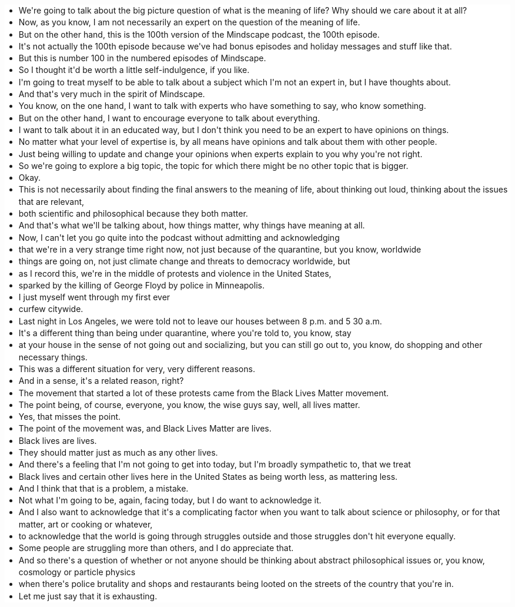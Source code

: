 *  We're going to talk about the big picture question of what is the meaning of life? Why should we care about it at all?
*  Now, as you know, I am not necessarily an expert on the question of the meaning of life.
*  But on the other hand, this is the 100th version of the Mindscape podcast, the 100th episode.
*  It's not actually the 100th episode because we've had bonus episodes and holiday messages and stuff like that.
*  But this is number 100 in the numbered episodes of Mindscape.
*  So I thought it'd be worth a little self-indulgence, if you like.
*  I'm going to treat myself to be able to talk about a subject which I'm not an expert in, but I have thoughts about.
*  And that's very much in the spirit of Mindscape.
*  You know, on the one hand, I want to talk with experts who have something to say, who know something.
*  But on the other hand, I want to encourage everyone to talk about everything.
*  I want to talk about it in an educated way, but I don't think you need to be an expert to have opinions on things.
*  No matter what your level of expertise is, by all means have opinions and talk about them with other people.
*  Just being willing to update and change your opinions when experts explain to you why you're not right.
*  So we're going to explore a big topic, the topic for which there might be no other topic that is bigger.
*  Okay.
*  This is not necessarily about finding the final answers to the meaning of life, about thinking out loud, thinking about the issues that are relevant,
*  both scientific and philosophical because they both matter.
*  And that's what we'll be talking about, how things matter, why things have meaning at all.
*  Now, I can't let you go quite into the podcast without admitting and acknowledging
*  that we're in a very strange time right now, not just because of the quarantine, but you know, worldwide
*  things are going on, not just climate change and threats to democracy worldwide, but
*  as I record this, we're in the middle of protests and violence in the United States,
*  sparked by the killing of George Floyd by police in Minneapolis.
*  I just myself went through my first ever
*  curfew citywide.
*  Last night in Los Angeles, we were told not to leave our houses between 8 p.m. and 5 30 a.m.
*  It's a different thing than being under quarantine, where you're told to, you know, stay
*  at your house in the sense of not going out and socializing, but you can still go out to, you know, do shopping and other necessary things.
*  This was a different situation for very, very different reasons.
*  And in a sense, it's a related reason, right?
*  The movement that started a lot of these protests came from the Black Lives Matter movement.
*  The point being, of course, everyone, you know, the wise guys say, well, all lives matter.
*  Yes, that misses the point.
*  The point of the movement was, and Black Lives Matter are lives.
*  Black lives are lives.
*  They should matter just as much as any other lives.
*  And there's a feeling that I'm not going to get into today, but I'm broadly sympathetic to, that we treat
*  Black lives and certain other lives here in the United States as being worth less, as mattering less.
*  And I think that that is a problem, a mistake.
*  Not what I'm going to be, again, facing today, but I do want to acknowledge it.
*  And I also want to acknowledge that it's a complicating factor when you want to talk about science or philosophy, or for that matter, art or cooking or whatever,
*  to acknowledge that the world is going through struggles outside and those struggles don't hit everyone equally.
*  Some people are struggling more than others, and I do appreciate that.
*  And so there's a question of whether or not anyone should be thinking about abstract philosophical issues or, you know, cosmology or particle physics
*  when there's police brutality and shops and restaurants being looted on the streets of the country that you're in.
*  Let me just say that it is exhausting.
